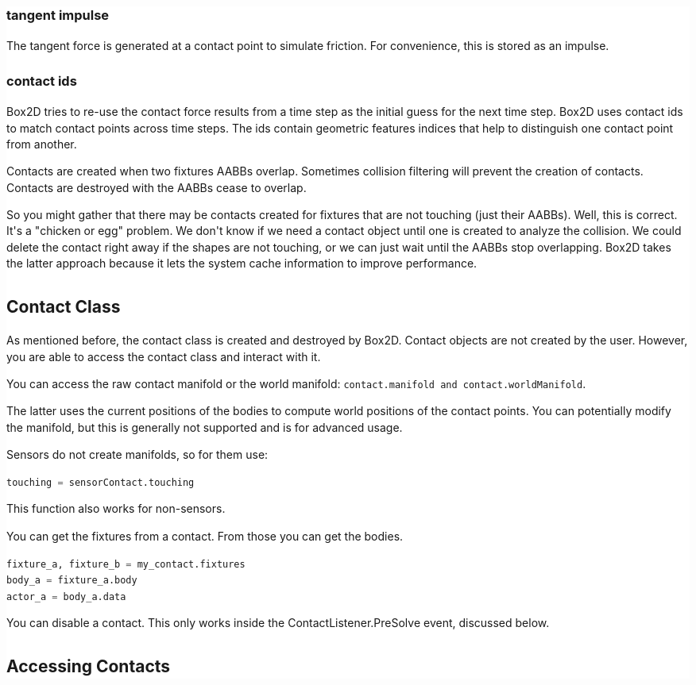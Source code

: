 ### tangent impulse

The tangent force is generated at a contact point to simulate friction. For
convenience, this is stored as an impulse.

### contact ids

Box2D tries to re-use the contact force results from a time step as the initial
guess for the next time step. Box2D uses contact ids to match contact points
across time steps. The ids contain geometric features indices that help to
distinguish one contact point from another.

Contacts are created when two fixtures AABBs overlap. Sometimes collision
filtering will prevent the creation of contacts. Contacts are destroyed with
the AABBs cease to overlap.

So you might gather that there may be contacts created for fixtures that are
not touching (just their AABBs). Well, this is correct. It's a "chicken or egg"
problem. We don't know if we need a contact object until one is created to
analyze the collision. We could delete the contact right away if the shapes are
not touching, or we can just wait until the AABBs stop overlapping. Box2D takes
the latter approach because it lets the system cache information to improve
performance.

## Contact Class

As mentioned before, the contact class is created and destroyed by Box2D.
Contact objects are not created by the user. However, you are able to access
the contact class and interact with it.

You can access the raw contact manifold or the world manifold:
`contact.manifold and contact.worldManifold`.

The latter uses the current positions of the bodies to compute world positions
of the contact points.  You can potentially modify the manifold, but this is
generally not supported and is for advanced usage.

Sensors do not create manifolds, so for them use:

```python
touching = sensorContact.touching
```

This function also works for non-sensors.

You can get the fixtures from a contact. From those you can get the bodies.

```python
fixture_a, fixture_b = my_contact.fixtures
body_a = fixture_a.body
actor_a = body_a.data
```

You can disable a contact. This only works inside the ContactListener.PreSolve
event, discussed below.

## Accessing Contacts
